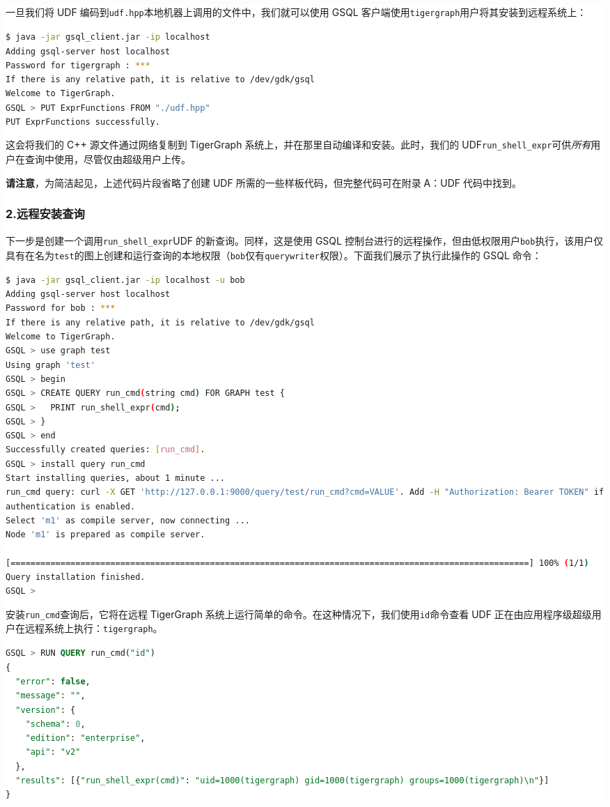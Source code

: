 一旦我们将 UDF 编码到`udf.hpp`本地机器上调用的文件中，我们就可以使用 GSQL 客户端使用`tigergraph`用户将其安装到远程系统上：

```bash
$ java -jar gsql_client.jar -ip localhost
Adding gsql-server host localhost
Password for tigergraph : ***
If there is any relative path, it is relative to /dev/gdk/gsql
Welcome to TigerGraph.
GSQL > PUT ExprFunctions FROM "./udf.hpp"
PUT ExprFunctions successfully.
```

这会将我们的 C++ 源文件通过网络复制到 TigerGraph 系统上，并在那里自动编译和安装。此时，我们的 UDF`run_shell_expr`可供*所有*用户在查询中使用，尽管仅由超级用户上传。

**请注意**，为简洁起见，上述代码片段省略了创建 UDF 所需的一些样板代码，但完整代码可在附录 A：UDF 代码中找到。

### 2.远程安装查询

下一步是创建一个调用`run_shell_expr`UDF 的新查询。同样，这是使用 GSQL 控制台进行的远程操作，但由低权限用户`bob`执行，该用户仅具有在名为`test`的图上创建和运行查询的本地权限（`bob`仅有`querywriter`权限）。下面我们展示了执行此操作的 GSQL 命令：

```bash
$ java -jar gsql_client.jar -ip localhost -u bob
Adding gsql-server host localhost
Password for bob : ***
If there is any relative path, it is relative to /dev/gdk/gsql
Welcome to TigerGraph.
GSQL > use graph test
Using graph 'test'
GSQL > begin
GSQL > CREATE QUERY run_cmd(string cmd) FOR GRAPH test {
GSQL >   PRINT run_shell_expr(cmd);
GSQL > }
GSQL > end
Successfully created queries: [run_cmd].
GSQL > install query run_cmd
Start installing queries, about 1 minute ...
run_cmd query: curl -X GET 'http://127.0.0.1:9000/query/test/run_cmd?cmd=VALUE'. Add -H "Authorization: Bearer TOKEN" if authentication is enabled.
Select 'm1' as compile server, now connecting ...
Node 'm1' is prepared as compile server.

[========================================================================================================] 100% (1/1)
Query installation finished.
GSQL >
```

安装`run_cmd`查询后，它将在远程 TigerGraph 系统上运行简单的命令。在这种情况下，我们使用`id`命令查看 UDF 正在由应用程序级超级用户在远程系统上执行：`tigergraph`。

```sql
GSQL > RUN QUERY run_cmd("id")
{
  "error": false,
  "message": "",
  "version": {
    "schema": 0,
    "edition": "enterprise",
    "api": "v2"
  },
  "results": [{"run_shell_expr(cmd)": "uid=1000(tigergraph) gid=1000(tigergraph) groups=1000(tigergraph)\n"}]
}
```
